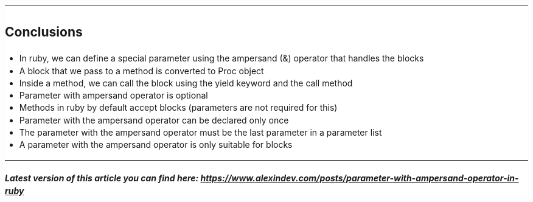 
----------
## Conclusions
- In ruby, we can define a special parameter using the ampersand (&) operator that handles the blocks
- A block that we pass to a method is converted to Proc object
- Inside a method, we can call the block using the yield keyword and the call method
- Parameter with ampersand operator is optional
- Methods in ruby by default accept blocks (parameters are not required for this)
- Parameter with the ampersand operator can be declared only once
- The parameter with the ampersand operator must be the last parameter in a parameter list
- A parameter with the ampersand operator is only suitable for blocks


----------
##### Latest version of this article you can find here:  <a href="https://www.alexindev.com/posts/parameter-with-ampersand-operator-in-ruby" target="_blank">https://www.alexindev.com/posts/parameter-with-ampersand-operator-in-ruby</a>
